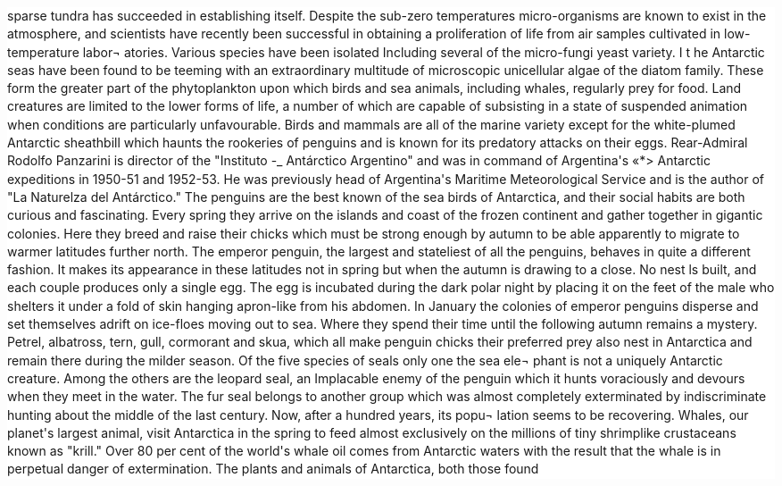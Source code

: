 sparse tundra has succeeded in establishing itself.
Despite the sub-zero temperatures micro-organisms are
known to exist in the atmosphere, and scientists have
recently been successful in obtaining a proliferation of
life from air samples cultivated in low-temperature labor¬
atories. Various species have been isolated Including
several of the micro-fungi yeast variety.
I t
he Antarctic seas have been found to be
teeming with an extraordinary multitude of
microscopic unicellular algae of the diatom family. These
form the greater part of the phytoplankton upon which
birds and sea animals, including whales, regularly prey
for food.
Land creatures are limited to the lower forms of life,
a number of which are capable of subsisting in a state of
suspended animation when conditions are particularly
unfavourable. Birds and mammals are all of the marine
variety except for the white-plumed Antarctic sheathbill
which haunts the rookeries of penguins and is known for
its predatory attacks on their eggs.
Rear-Admiral Rodolfo Panzarini is director of the "Instituto
-_ Antárctico Argentino" and was in command of Argentina's
«*> Antarctic expeditions in 1950-51 and 1952-53. He was previously
head of Argentina's Maritime Meteorological Service and is the
author of "La Naturelza del Antárctico."
The penguins are the best known of the sea birds of
Antarctica, and their social habits are both curious and
fascinating. Every spring they arrive on the islands and
coast of the frozen continent and gather together in
gigantic colonies. Here they breed and raise their chicks
which must be strong enough by autumn to be able
apparently to migrate to warmer latitudes further north.
The emperor penguin, the largest and stateliest of all the
penguins, behaves in quite a different fashion. It makes
its appearance in these latitudes not in spring but when
the autumn is drawing to a close. No nest ls built, and
each couple produces only a single egg. The egg is
incubated during the dark polar night by placing it on
the feet of the male who shelters it under a fold of skin
hanging apron-like from his abdomen.
In January the colonies of emperor penguins disperse
and set themselves adrift on ice-floes moving out to sea.
Where they spend their time until the following autumn
remains a mystery.
Petrel, albatross, tern, gull, cormorant and skua, which
all make penguin chicks their preferred prey also nest in
Antarctica and remain there during the milder season.
Of the five species of seals only one the sea ele¬
phant is not a uniquely Antarctic creature.
Among the others are the leopard seal, an Implacable
enemy of the penguin which it hunts voraciously and
devours when they meet in the water. The fur seal
belongs to another group which was almost completely
exterminated by indiscriminate hunting about the middle
of the last century. Now, after a hundred years, its popu¬
lation seems to be recovering.
Whales, our planet's largest animal, visit Antarctica in
the spring to feed almost exclusively on the millions of
tiny shrimplike crustaceans known as "krill." Over 80 per
cent of the world's whale oil comes from Antarctic waters
with the result that the whale is in perpetual danger of
extermination.
The plants and animals of Antarctica, both those found
